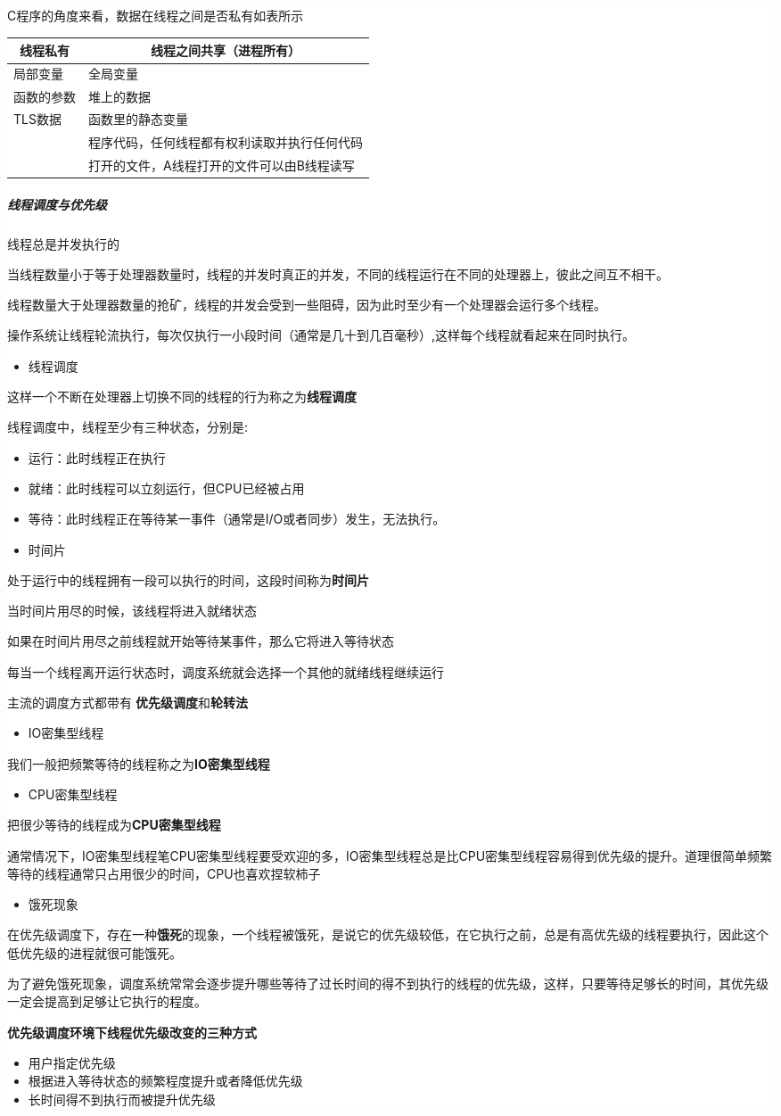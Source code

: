 C程序的角度来看，数据在线程之间是否私有如表所示

线程私有 | 线程之间共享（进程所有）
---|---
局部变量 | 全局变量
函数的参数| 堆上的数据
TLS数据 | 函数里的静态变量
        | 程序代码，任何线程都有权利读取并执行任何代码
        | 打开的文件，A线程打开的文件可以由B线程读写

##### 线程调度与优先级

线程总是并发执行的

当线程数量小于等于处理器数量时，线程的并发时真正的并发，不同的线程运行在不同的处理器上，彼此之间互不相干。

线程数量大于处理器数量的抢矿，线程的并发会受到一些阻碍，因为此时至少有一个处理器会运行多个线程。

操作系统让线程轮流执行，每次仅执行一小段时间（通常是几十到几百毫秒）,这样每个线程就看起来在同时执行。

- 线程调度

这样一个不断在处理器上切换不同的线程的行为称之为**线程调度**

线程调度中，线程至少有三种状态，分别是:
- 运行：此时线程正在执行
- 就绪：此时线程可以立刻运行，但CPU已经被占用
- 等待：此时线程正在等待某一事件（通常是I/O或者同步）发生，无法执行。

- 时间片

处于运行中的线程拥有一段可以执行的时间，这段时间称为**时间片**

当时间片用尽的时候，该线程将进入就绪状态

如果在时间片用尽之前线程就开始等待某事件，那么它将进入等待状态

每当一个线程离开运行状态时，调度系统就会选择一个其他的就绪线程继续运行

主流的调度方式都带有 **优先级调度**和**轮转法**

- IO密集型线程

我们一般把频繁等待的线程称之为**IO密集型线程**

- CPU密集型线程

把很少等待的线程成为**CPU密集型线程**

通常情况下，IO密集型线程笔CPU密集型线程要受欢迎的多，IO密集型线程总是比CPU密集型线程容易得到优先级的提升。道理很简单频繁等待的线程通常只占用很少的时间，CPU也喜欢捏软柿子

- 饿死现象

在优先级调度下，存在一种**饿死**的现象，一个线程被饿死，是说它的优先级较低，在它执行之前，总是有高优先级的线程要执行，因此这个低优先级的进程就很可能饿死。

为了避免饿死现象，调度系统常常会逐步提升哪些等待了过长时间的得不到执行的线程的优先级，这样，只要等待足够长的时间，其优先级一定会提高到足够让它执行的程度。

**优先级调度环境下线程优先级改变的三种方式**

- 用户指定优先级
- 根据进入等待状态的频繁程度提升或者降低优先级
- 长时间得不到执行而被提升优先级

